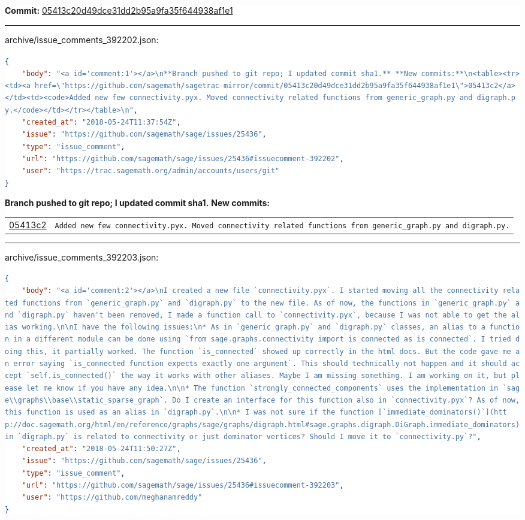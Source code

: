 **Commit:** [05413c20d49dce31dd2b95a9fa35f644938af1e1](https://github.com/sagemath/sagetrac-mirror/commit/05413c20d49dce31dd2b95a9fa35f644938af1e1)



---

archive/issue_comments_392202.json:
```json
{
    "body": "<a id='comment:1'></a>\n**Branch pushed to git repo; I updated commit sha1.** **New commits:**\n<table><tr><td><a href=\"https://github.com/sagemath/sagetrac-mirror/commit/05413c20d49dce31dd2b95a9fa35f644938af1e1\">05413c2</a></td><td><code>Added new few connectivity.pyx. Moved connectivity related functions from generic_graph.py and digraph.py.</code></td></tr></table>\n",
    "created_at": "2018-05-24T11:37:54Z",
    "issue": "https://github.com/sagemath/sage/issues/25436",
    "type": "issue_comment",
    "url": "https://github.com/sagemath/sage/issues/25436#issuecomment-392202",
    "user": "https://trac.sagemath.org/admin/accounts/users/git"
}
```

<a id='comment:1'></a>
**Branch pushed to git repo; I updated commit sha1.** **New commits:**
<table><tr><td><a href="https://github.com/sagemath/sagetrac-mirror/commit/05413c20d49dce31dd2b95a9fa35f644938af1e1">05413c2</a></td><td><code>Added new few connectivity.pyx. Moved connectivity related functions from generic_graph.py and digraph.py.</code></td></tr></table>




---

archive/issue_comments_392203.json:
```json
{
    "body": "<a id='comment:2'></a>\nI created a new file `connectivity.pyx`. I started moving all the connectivity related functions from `generic_graph.py` and `digraph.py` to the new file. As of now, the functions in `generic_graph.py` and `digraph.py` haven't been removed, I made a function call to `connectivity.pyx`, because I was not able to get the alias working.\n\nI have the following issues:\n* As in `generic_graph.py` and `digraph.py` classes, an alias to a function in a different module can be done using `from sage.graphs.connectivity import is_connected as is_connected`. I tried doing this, it partially worked. The function `is_connected` showed up correctly in the html docs. But the code gave me an error saying `is_connected function expects exactly one argument`. This should technically not happen and it should accept `self.is_connected()` the way it works with other aliases. Maybe I am missing something. I am working on it, but please let me know if you have any idea.\n\n* The function `strongly_connected_components` uses the implementation in `sage\\graphs\\base\\static_sparse_graph`. Do I create an interface for this function also in `connectivity.pyx`? As of now, this function is used as an alias in `digraph.py`.\n\n* I was not sure if the function [`immediate_dominators()`](http://doc.sagemath.org/html/en/reference/graphs/sage/graphs/digraph.html#sage.graphs.digraph.DiGraph.immediate_dominators) in `digraph.py` is related to connectivity or just dominator vertices? Should I move it to `connectivity.py`?",
    "created_at": "2018-05-24T11:50:27Z",
    "issue": "https://github.com/sagemath/sage/issues/25436",
    "type": "issue_comment",
    "url": "https://github.com/sagemath/sage/issues/25436#issuecomment-392203",
    "user": "https://github.com/meghanamreddy"
}
```
